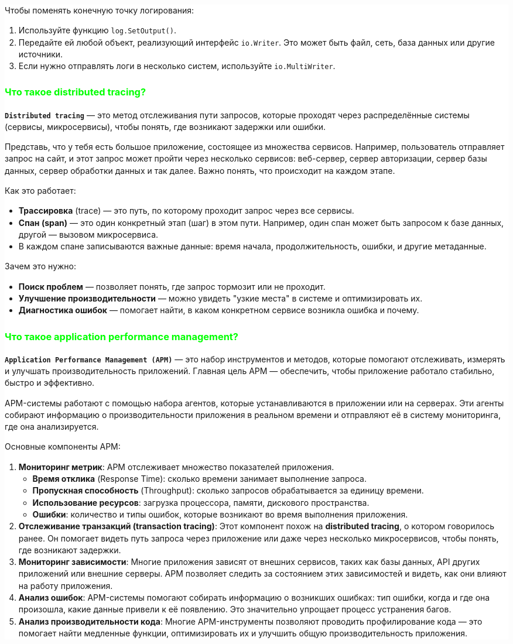 Чтобы поменять конечную точку логирования:
1. Используйте функцию `log.SetOutput()`.
2. Передайте ей любой объект, реализующий интерфейс `io.Writer`. Это может быть файл, сеть, база данных или другие источники.
3. Если нужно отправлять логи в несколько систем, используйте `io.MultiWriter`.

### <span style="color: lime">Что такое distributed tracing?</span>
**`Distributed tracing`** — это метод отслеживания пути запросов, которые проходят через распределённые системы (сервисы, микросервисы), чтобы понять, где возникают задержки или ошибки.

Представь, что у тебя есть большое приложение, состоящее из множества сервисов. Например, пользователь отправляет запрос на сайт, и этот запрос может пройти через несколько сервисов: веб-сервер, сервер авторизации, сервер базы данных, сервер обработки данных и так далее. Важно понять, что происходит на каждом этапе.

Как это работает:
- **Трассировка** (trace) — это путь, по которому проходит запрос через все сервисы.
- **Спан (span)** — это один конкретный этап (шаг) в этом пути. Например, один спан может быть запросом к базе данных, другой — вызовом микросервиса.
- В каждом спане записываются важные данные: время начала, продолжительность, ошибки, и другие метаданные.

Зачем это нужно:
- **Поиск проблем** — позволяет понять, где запрос тормозит или не проходит.
- **Улучшение производительности** — можно увидеть "узкие места" в системе и оптимизировать их.
- **Диагностика ошибок** — помогает найти, в каком конкретном сервисе возникла ошибка и почему.

### <span style="color: lime">Что такое application performance management?</span>
**`Application Performance Management (APM)`** — это набор инструментов и методов, которые помогают отслеживать, измерять и улучшать производительность приложений. Главная цель APM — обеспечить, чтобы приложение работало стабильно, быстро и эффективно.

APM-системы работают с помощью набора агентов, которые устанавливаются в приложении или на серверах. Эти агенты собирают информацию о производительности приложения в реальном времени и отправляют её в систему мониторинга, где она анализируется.

Основные компоненты APM:
1. **Мониторинг метрик**: APM отслеживает множество показателей приложения.
	- **Время отклика** (Response Time): сколько времени занимает выполнение запроса.
	- **Пропускная способность** (Throughput): сколько запросов обрабатывается за единицу времени.
	- **Использование ресурсов**: загрузка процессора, памяти, дискового пространства.
	- **Ошибки**: количество и типы ошибок, которые возникают во время выполнения приложения.
2. **Отслеживание транзакций (transaction tracing)**: Этот компонент похож на **distributed tracing**, о котором говорилось ранее. Он помогает видеть путь запроса через приложение или даже через несколько микросервисов, чтобы понять, где возникают задержки.
3. **Мониторинг зависимости**: Многие приложения зависят от внешних сервисов, таких как базы данных, API других приложений или внешние серверы. APM позволяет следить за состоянием этих зависимостей и видеть, как они влияют на работу приложения.
4. **Анализ ошибок**: APM-системы помогают собирать информацию о возникших ошибках: тип ошибки, когда и где она произошла, какие данные привели к её появлению. Это значительно упрощает процесс устранения багов.
5. **Анализ производительности кода**: Многие APM-инструменты позволяют проводить профилирование кода — это помогает найти медленные функции, оптимизировать их и улучшить общую производительность приложения.
